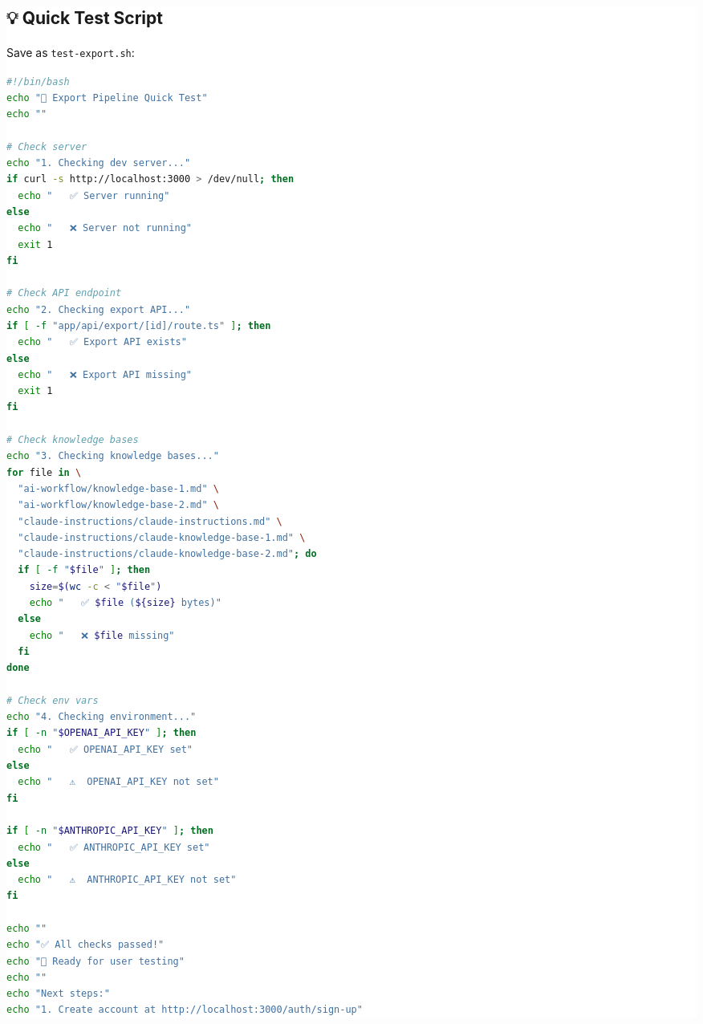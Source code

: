 
## 💡 Quick Test Script

Save as `test-export.sh`:

```bash
#!/bin/bash
echo "🧪 Export Pipeline Quick Test"
echo ""

# Check server
echo "1. Checking dev server..."
if curl -s http://localhost:3000 > /dev/null; then
  echo "   ✅ Server running"
else
  echo "   ❌ Server not running"
  exit 1
fi

# Check API endpoint
echo "2. Checking export API..."
if [ -f "app/api/export/[id]/route.ts" ]; then
  echo "   ✅ Export API exists"
else
  echo "   ❌ Export API missing"
  exit 1
fi

# Check knowledge bases
echo "3. Checking knowledge bases..."
for file in \
  "ai-workflow/knowledge-base-1.md" \
  "ai-workflow/knowledge-base-2.md" \
  "claude-instructions/claude-instructions.md" \
  "claude-instructions/claude-knowledge-base-1.md" \
  "claude-instructions/claude-knowledge-base-2.md"; do
  if [ -f "$file" ]; then
    size=$(wc -c < "$file")
    echo "   ✅ $file (${size} bytes)"
  else
    echo "   ❌ $file missing"
  fi
done

# Check env vars
echo "4. Checking environment..."
if [ -n "$OPENAI_API_KEY" ]; then
  echo "   ✅ OPENAI_API_KEY set"
else
  echo "   ⚠️  OPENAI_API_KEY not set"
fi

if [ -n "$ANTHROPIC_API_KEY" ]; then
  echo "   ✅ ANTHROPIC_API_KEY set"
else
  echo "   ⚠️  ANTHROPIC_API_KEY not set"
fi

echo ""
echo "✅ All checks passed!"
echo "🎯 Ready for user testing"
echo ""
echo "Next steps:"
echo "1. Create account at http://localhost:3000/auth/sign-up"
```